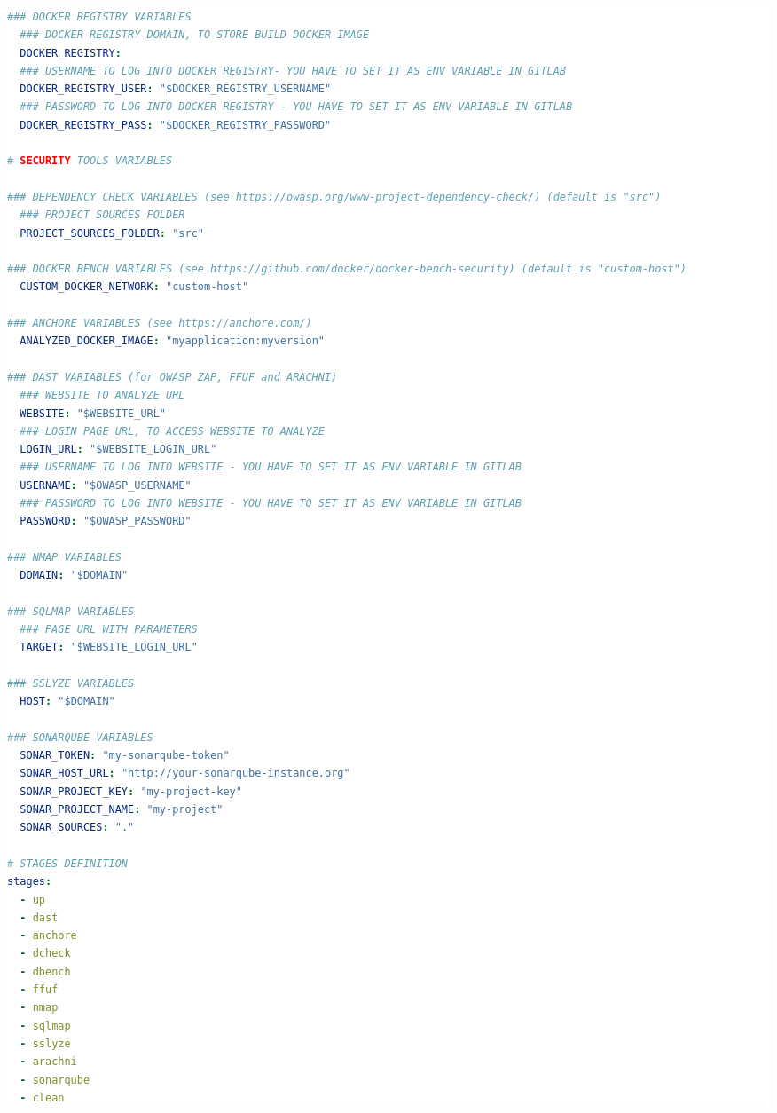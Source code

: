 ```yml
### DOCKER REGISTRY VARIABLES
  ### DOCKER REGISTRY DOMAIN, TO STORE BUILD DOCKER IMAGE 
  DOCKER_REGISTRY: 
  ### USERNAME TO LOG INTO DOCKER REGISTRY- YOU HAVE TO SET IT AS ENV VARIABLE IN GITLAB
  DOCKER_REGISTRY_USER: "$DOCKER_REGISTRY_USERNAME"
  ### PASSWORD TO LOG INTO DOCKER REGISTRY - YOU HAVE TO SET IT AS ENV VARIABLE IN GITLAB
  DOCKER_REGISTRY_PASS: "$DOCKER_REGISTRY_PASSWORD"

# SECURITY TOOLS VARIABLES

### DEPENDENCY CHECK VARIABLES (see https://owasp.org/www-project-dependency-check/) (default is "src")
  ### PROJECT SOURCES FOLDER
  PROJECT_SOURCES_FOLDER: "src"

### DOCKER BENCH VARIABLES (see https://github.com/docker/docker-bench-security) (default is "custom-host")
  CUSTOM_DOCKER_NETWORK: "custom-host"

### ANCHORE VARIABLES (see https://anchore.com/)
  ANALYZED_DOCKER_IMAGE: "myapplication:myversion"

### DAST VARIABLES (for OWASP ZAP, FFUF and ARACHNI)
  ### WEBSITE TO ANALYZE URL
  WEBSITE: "$WEBSITE_URL"
  ### LOGIN PAGE URL, TO ACCESS WEBSITE TO ANALYZE
  LOGIN_URL: "$WEBSITE_LOGIN_URL"
  ### USERNAME TO LOG INTO WEBSITE - YOU HAVE TO SET IT AS ENV VARIABLE IN GITLAB
  USERNAME: "$OWASP_USERNAME"
  ### PASSWORD TO LOG INTO WEBSITE - YOU HAVE TO SET IT AS ENV VARIABLE IN GITLAB
  PASSWORD: "$OWASP_PASSWORD"

### NMAP VARIABLES
  DOMAIN: "$DOMAIN"

### SQLMAP VARIABLES
  ### PAGE URL WITH PARAMETERS
  TARGET: "$WEBSITE_LOGIN_URL"

### SSLYZE VARIABLES
  HOST: "$DOMAIN"

### SONARQUBE VARIABLES
  SONAR_TOKEN: "my-sonarqube-token"
  SONAR_HOST_URL: "http://your-sonarqube-instance.org"
  SONAR_PROJECT_KEY: "my-project-key"
  SONAR_PROJECT_NAME: "my-project"
  SONAR_SOURCES: "."

# STAGES DEFINITION
stages:
  - up
  - dast
  - anchore
  - dcheck
  - dbench
  - ffuf
  - nmap
  - sqlmap
  - sslyze
  - arachni
  - sonarqube
  - clean
```